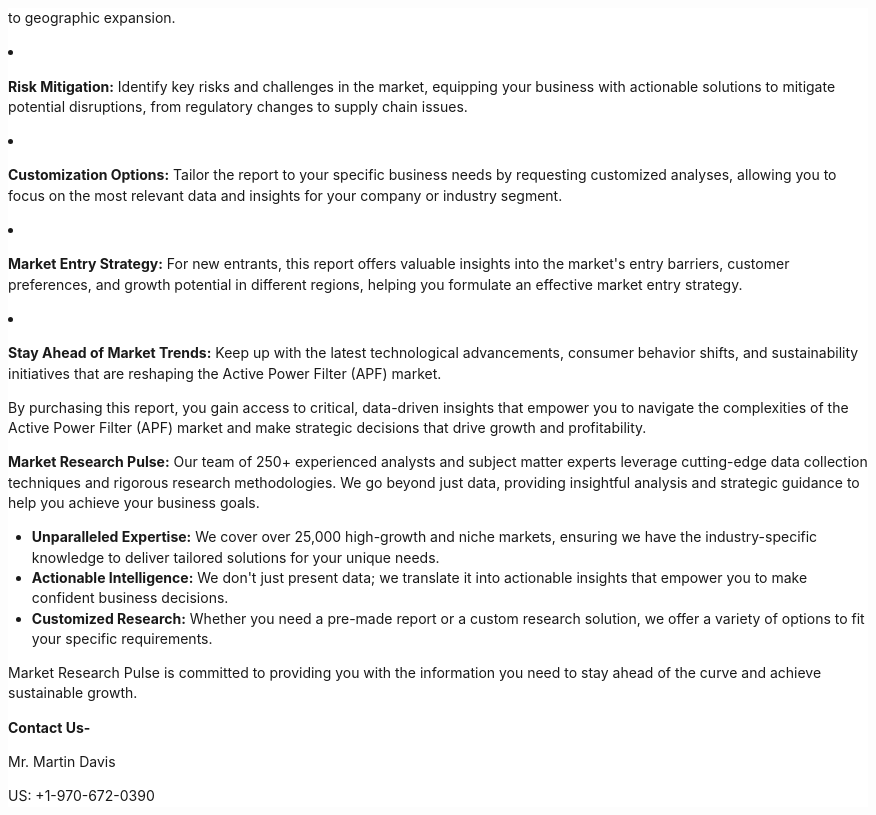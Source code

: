 to geographic expansion.</p></li><li><p><strong>Risk Mitigation:</strong> Identify key risks and challenges in the market, equipping your business with actionable solutions to mitigate potential disruptions, from regulatory changes to supply chain issues.</p></li><li><p><strong>Customization Options:</strong> Tailor the report to your specific business needs by requesting customized analyses, allowing you to focus on the most relevant data and insights for your company or industry segment.</p></li><li><p><strong>Market Entry Strategy:</strong> For new entrants, this report offers valuable insights into the market's entry barriers, customer preferences, and growth potential in different regions, helping you formulate an effective market entry strategy.</p></li><li><p><strong>Stay Ahead of Market Trends:</strong> Keep up with the latest technological advancements, consumer behavior shifts, and sustainability initiatives that are reshaping the Active Power Filter (APF) market.</p></li></ol><p>By purchasing this report, you gain access to critical, data-driven insights that empower you to navigate the complexities of the Active Power Filter (APF) market and make strategic decisions that drive growth and profitability.</p><p><strong>Market Research Pulse:</strong>&nbsp;Our team of 250+ experienced analysts and subject matter experts leverage cutting-edge data collection techniques and rigorous research methodologies. We go beyond just data, providing insightful analysis and strategic guidance to help you achieve your business goals.</p><ul><li><strong>Unparalleled Expertise:</strong>&nbsp;We cover over 25,000 high-growth and niche markets, ensuring we have the industry-specific knowledge to deliver tailored solutions for your unique needs.</li><li><strong>Actionable Intelligence:</strong>&nbsp;We don't just present data; we translate it into actionable insights that empower you to make confident business decisions.</li><li><strong>Customized Research:</strong>&nbsp;Whether you need a pre-made report or a custom research solution, we offer a variety of options to fit your specific requirements.</li></ul><p>Market Research Pulse is committed to providing you with the information you need to stay ahead of the curve and achieve sustainable growth.</p><p><strong>Contact Us-</strong></p><p>Mr. Martin Davis</p><p>US: +1-970-672-0390</p>
